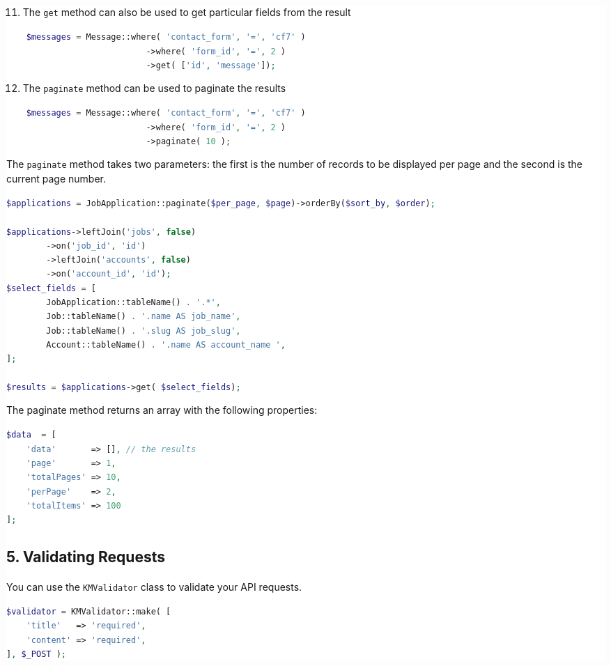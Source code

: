 11. The `get` method can also be used to get particular fields from the result

```php
    $messages = Message::where( 'contact_form', '=', 'cf7' )
                            ->where( 'form_id', '=', 2 )
                            ->get( ['id', 'message']);
```

12. The `paginate` method can be used to paginate the results

```php
    $messages = Message::where( 'contact_form', '=', 'cf7' )
                            ->where( 'form_id', '=', 2 )
                            ->paginate( 10 );
```

The `paginate` method takes two parameters: the first is the number of records to be displayed per page and the second
is the current page number. <br/>

```php
$applications = JobApplication::paginate($per_page, $page)->orderBy($sort_by, $order);

$applications->leftJoin('jobs', false)
        ->on('job_id', 'id')
        ->leftJoin('accounts', false)
        ->on('account_id', 'id');
$select_fields = [
        JobApplication::tableName() . '.*',
        Job::tableName() . '.name AS job_name',
        Job::tableName() . '.slug AS job_slug',
        Account::tableName() . '.name AS account_name ',
];
    
$results = $applications->get( $select_fields);
```

The paginate method returns an array with the following properties:

```php
$data  = [
	'data'       => [], // the results
	'page'       => 1,
	'totalPages' => 10,
	'perPage'    => 2,
	'totalItems' => 100
];
```

## 5. Validating Requests

You can use the `KMValidator` class to validate your API requests.

```php
$validator = KMValidator::make( [
	'title'   => 'required',
	'content' => 'required',
], $_POST );
```
